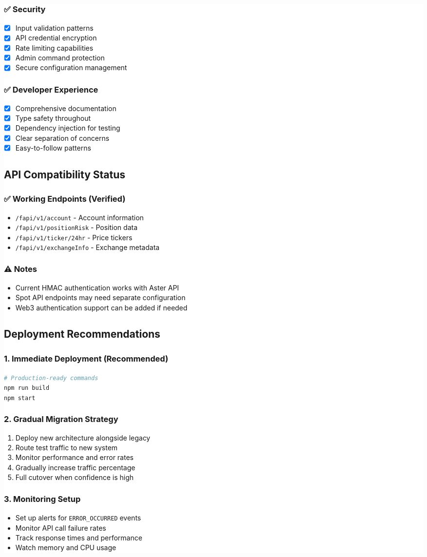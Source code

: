 ### ✅ Security
- [x] Input validation patterns
- [x] API credential encryption
- [x] Rate limiting capabilities
- [x] Admin command protection
- [x] Secure configuration management

### ✅ Developer Experience
- [x] Comprehensive documentation
- [x] Type safety throughout
- [x] Dependency injection for testing
- [x] Clear separation of concerns
- [x] Easy-to-follow patterns

## API Compatibility Status

### ✅ Working Endpoints (Verified)
- `/fapi/v1/account` - Account information
- `/fapi/v1/positionRisk` - Position data  
- `/fapi/v1/ticker/24hr` - Price tickers
- `/fapi/v1/exchangeInfo` - Exchange metadata

### ⚠️ Notes
- Current HMAC authentication works with Aster API
- Spot API endpoints may need separate configuration
- Web3 authentication support can be added if needed

## Deployment Recommendations

### 1. **Immediate Deployment (Recommended)**
```bash
# Production-ready commands
npm run build
npm start
```

### 2. **Gradual Migration Strategy**
1. Deploy new architecture alongside legacy
2. Route test traffic to new system
3. Monitor performance and error rates  
4. Gradually increase traffic percentage
5. Full cutover when confidence is high

### 3. **Monitoring Setup**
- Set up alerts for `ERROR_OCCURRED` events
- Monitor API call failure rates
- Track response times and performance
- Watch memory and CPU usage
